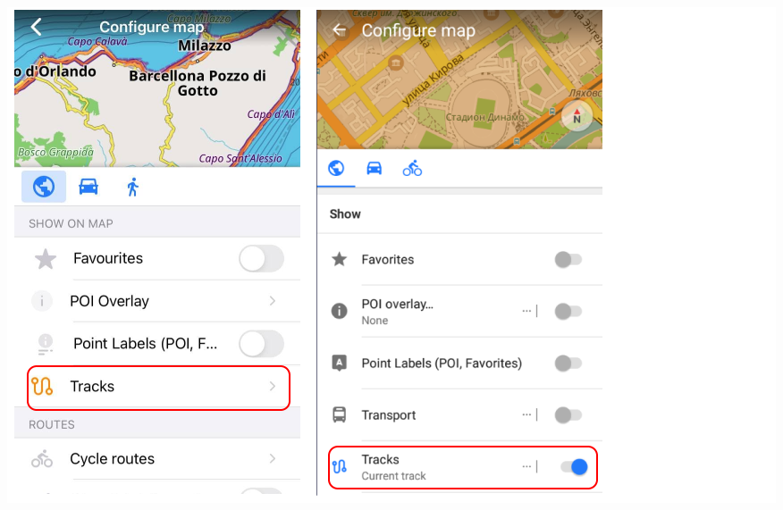 ![Show tracks on the map in iOS](/assets/images/plugins/trip-recording/ios_show_tracks2.png) ![Show tracks on the map in Android](/assets/images/plugins/trip-recording/and_show_tracks2.png)
